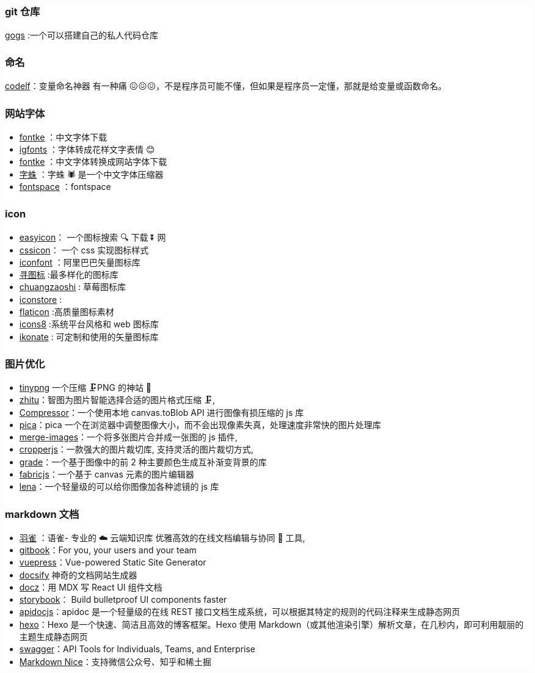 
### git 仓库

[gogs](https://gogs.io/) :一个可以搭建自己的私人代码仓库

### 命名

[codelf](https://unbug.github.io/codelf/#name)：变量命名神器
有一种痛 😖😖😖，不是程序员可能不懂，但如果是程序员一定懂，那就是给变量或函数命名。



### 网站字体

-   [fontke](https://www.fontke.com/font/) ：中文字体下载
-   [igfonts](https://igfonts.io/) ：字体转成花样文字表情 😊
-   [fontke](https://www.fontke.com/tool/fontface/) ：中文字体转换成网站字体下载
-   [字蛛](http://font-spider.org/#install) ：字蛛 🕷️ 是一个中文字体压缩器
-   [fontspace](https://www.fontspace.com/) ：fontspace

### icon

-   [easyicon](https://www.easyicon.net/)： 一个图标搜索 🔍 下载 ⏬ 网
-   [cssicon](http://cssicon.space/#/)： 一个 css 实现图标样式
-   [iconfont](https://www.iconfont.cn/) ：阿里巴巴矢量图标库
-   [寻图标](https://icon.52112.com/) :最多样化的图标库
-   [chuangzaoshi](http://chuangzaoshi.com/icon/) : 草莓图标库
-   [iconstore](https://iconstore.co/) :
-   [flaticon](https://www.flaticon.com/) :高质量图标素材
-   [icons8](https://icons8.com/icons/new) :系统平台风格和 web 图标库
-   [ikonate](https://ikonate.com/) : 可定制和使用的矢量图标库



### 图片优化

-   [tinypng](https://tinypng.com/) 一个压缩 🗜️PNG 的神站 🐼
-   [zhitu](https://zhitu.isux.us/)：智图为图片智能选择合适的图片格式压缩 🗜️,
-   [Compressor](https://github.com/zetbaitsu/Compressor)：一个使用本地 canvas.toBlob API 进行图像有损压缩的 js 库
-   [pica](http://nodeca.github.io/pica/demo/)：pica 一个在浏览器中调整图像大小，而不会出现像素失真，处理速度非常快的图片处理库
-   [merge-images](https://github.com/lukechilds/merge-images)：一个将多张图片合并成一张图的 js 插件,
-   [cropperjs](https://fengyuanchen.github.io/cropperjs/)：一款强大的图片裁切库, 支持灵活的图片裁切方式,
-   [grade](https://benhowdle89.github.io/grade/)：一个基于图像中的前 2 种主要颜色生成互补渐变背景的库
-   [fabricjs](http://fabricjs.com/)：一个基于 canvas 元素的图片编辑器
-   [lena](https://github.com/davidsonfellipe/lena.js)：一个轻量级的可以给你图像加各种滤镜的 js 库

### markdown 文档

-   [羽雀](https://www.yuque.com/dashboard) ：语雀- 专业的 ☁️ 云端知识库 优雅高效的在线文档编辑与协同 🔧 工具,
-   [gitbook](https://www.gitbook.com/)：For you, your users and your team
-   [vuepress](https://vuepress.vuejs.org/zh/)：Vue-powered Static Site Generator
-   [docsify](https://docsify.js.org/#/zh-cn/quickstart) 神奇的文档网站生成器
-   [docz](https://www.docz.site/)：用 MDX 写 React UI 组件文档
-   [storybook](https://storybook.js.org/)： Build bulletproof UI components faster
-   [apidocjs](http://apidocjs.com/)：apidoc 是一个轻量级的在线 REST 接口文档生成系统，可以根据其特定的规则的代码注释来生成静态网页
-   [hexo](https://hexo.io/zh-cn/docs/)：Hexo 是一个快速、简洁且高效的博客框架。Hexo 使用 Markdown（或其他渲染引擎）解析文章，在几秒内，即可利用靓丽的主题生成静态网页
-   [swagger](https://swagger.io/tools/)：API Tools for Individuals, Teams, and Enterprise
-   [Markdown Nice](https://mdnice.com/)：支持微信公众号、知乎和稀土掘
